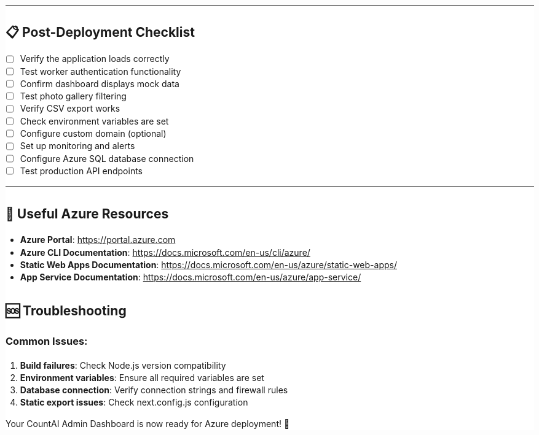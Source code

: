 
---

## 📋 Post-Deployment Checklist

- [ ] Verify the application loads correctly
- [ ] Test worker authentication functionality
- [ ] Confirm dashboard displays mock data
- [ ] Test photo gallery filtering
- [ ] Verify CSV export works
- [ ] Check environment variables are set
- [ ] Configure custom domain (optional)
- [ ] Set up monitoring and alerts
- [ ] Configure Azure SQL database connection
- [ ] Test production API endpoints

---

## 🔗 Useful Azure Resources

- **Azure Portal**: https://portal.azure.com
- **Azure CLI Documentation**: https://docs.microsoft.com/en-us/cli/azure/
- **Static Web Apps Documentation**: https://docs.microsoft.com/en-us/azure/static-web-apps/
- **App Service Documentation**: https://docs.microsoft.com/en-us/azure/app-service/

## 🆘 Troubleshooting

### Common Issues:
1. **Build failures**: Check Node.js version compatibility
2. **Environment variables**: Ensure all required variables are set
3. **Database connection**: Verify connection strings and firewall rules
4. **Static export issues**: Check next.config.js configuration

Your CountAI Admin Dashboard is now ready for Azure deployment! 🎉
